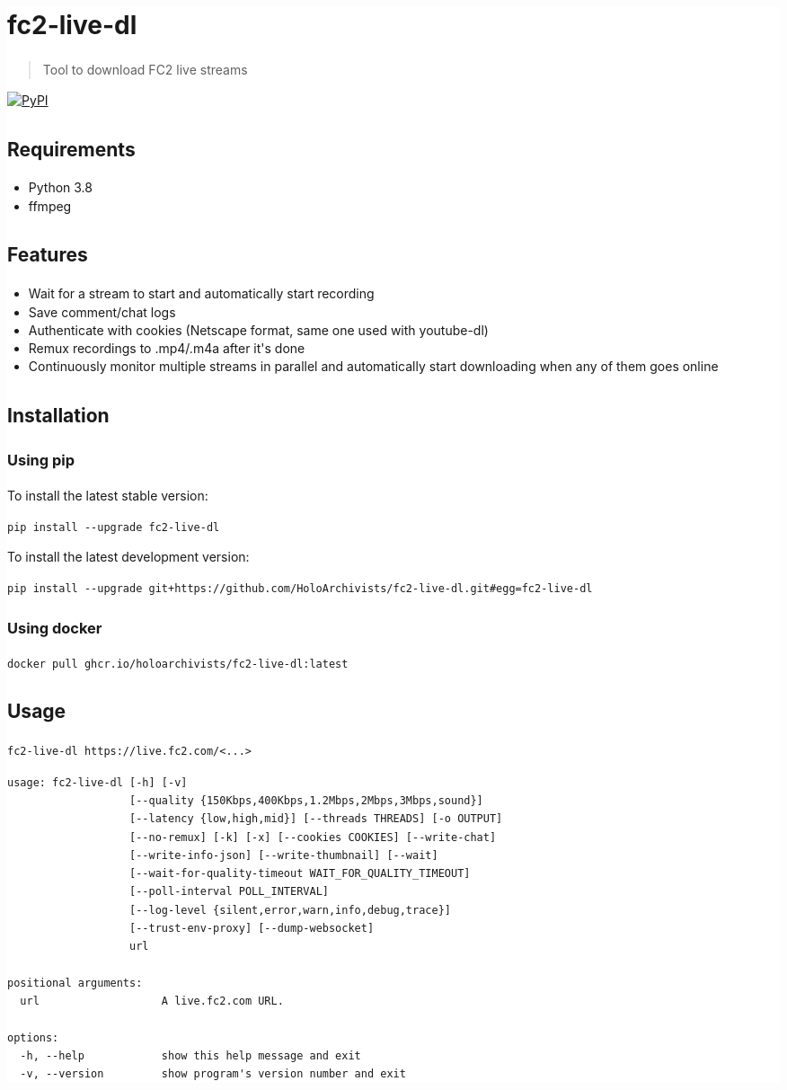 # fc2-live-dl

> Tool to download FC2 live streams

[![PyPI](https://img.shields.io/pypi/v/fc2-live-dl)](https://pypi.org/project/fc2-live-dl/ 'PyPI')

## Requirements

- Python 3.8
- ffmpeg

## Features

- Wait for a stream to start and automatically start recording
- Save comment/chat logs
- Authenticate with cookies (Netscape format, same one used with youtube-dl)
- Remux recordings to .mp4/.m4a after it's done
- Continuously monitor multiple streams in parallel and automatically start
  downloading when any of them goes online

## Installation

### Using pip

To install the latest stable version:

```
pip install --upgrade fc2-live-dl
```

To install the latest development version:

```
pip install --upgrade git+https://github.com/HoloArchivists/fc2-live-dl.git#egg=fc2-live-dl
```

### Using docker

```
docker pull ghcr.io/holoarchivists/fc2-live-dl:latest
```

## Usage

```
fc2-live-dl https://live.fc2.com/<...>
```

```
usage: fc2-live-dl [-h] [-v]
                   [--quality {150Kbps,400Kbps,1.2Mbps,2Mbps,3Mbps,sound}]
                   [--latency {low,high,mid}] [--threads THREADS] [-o OUTPUT]
                   [--no-remux] [-k] [-x] [--cookies COOKIES] [--write-chat]
                   [--write-info-json] [--write-thumbnail] [--wait]
                   [--wait-for-quality-timeout WAIT_FOR_QUALITY_TIMEOUT]
                   [--poll-interval POLL_INTERVAL]
                   [--log-level {silent,error,warn,info,debug,trace}]
                   [--trust-env-proxy] [--dump-websocket]
                   url

positional arguments:
  url                   A live.fc2.com URL.

options:
  -h, --help            show this help message and exit
  -v, --version         show program's version number and exit
```